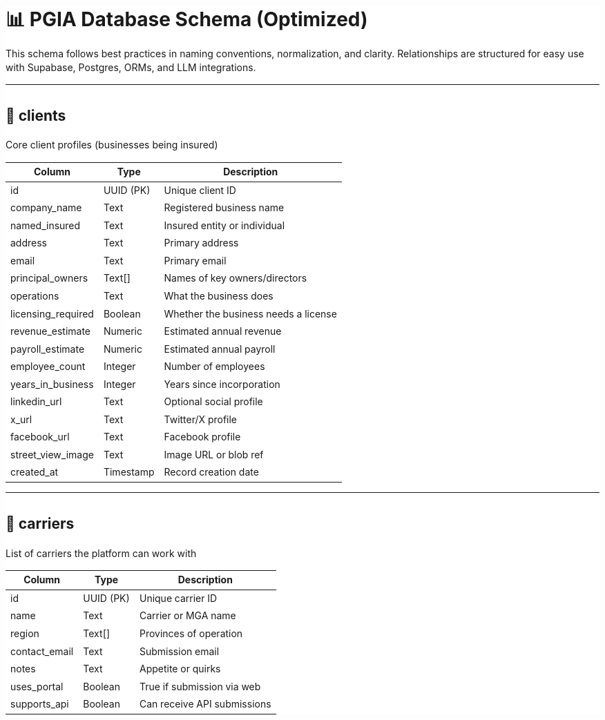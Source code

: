# 📊 PGIA Database Schema (Optimized)

This schema follows best practices in naming conventions, normalization, and clarity. Relationships are structured for easy use with Supabase, Postgres, ORMs, and LLM integrations.

---

## 🧍 clients

Core client profiles (businesses being insured)

| Column             | Type      | Description                          |
|--------------------|-----------|--------------------------------------|
| id                 | UUID (PK) | Unique client ID                     |
| company_name       | Text      | Registered business name             |
| named_insured      | Text      | Insured entity or individual         |
| address            | Text      | Primary address                      |
| email              | Text      | Primary email                        |
| principal_owners   | Text[]    | Names of key owners/directors        |
| operations         | Text      | What the business does               |
| licensing_required | Boolean   | Whether the business needs a license |
| revenue_estimate   | Numeric   | Estimated annual revenue             |
| payroll_estimate   | Numeric   | Estimated annual payroll             |
| employee_count     | Integer   | Number of employees                  |
| years_in_business  | Integer   | Years since incorporation            |
| linkedin_url       | Text      | Optional social profile              |
| x_url              | Text      | Twitter/X profile                    |
| facebook_url       | Text      | Facebook profile                     |
| street_view_image  | Text      | Image URL or blob ref                |
| created_at         | Timestamp | Record creation date                 |

---

## 🏢 carriers

List of carriers the platform can work with

| Column         | Type      | Description                   |
|----------------|-----------|-------------------------------|
| id             | UUID (PK) | Unique carrier ID             |
| name           | Text      | Carrier or MGA name           |
| region         | Text[]    | Provinces of operation        |
| contact_email  | Text      | Submission email              |
| notes          | Text      | Appetite or quirks            |
| uses_portal    | Boolean   | True if submission via web    |
| supports_api   | Boolean   | Can receive API submissions   |